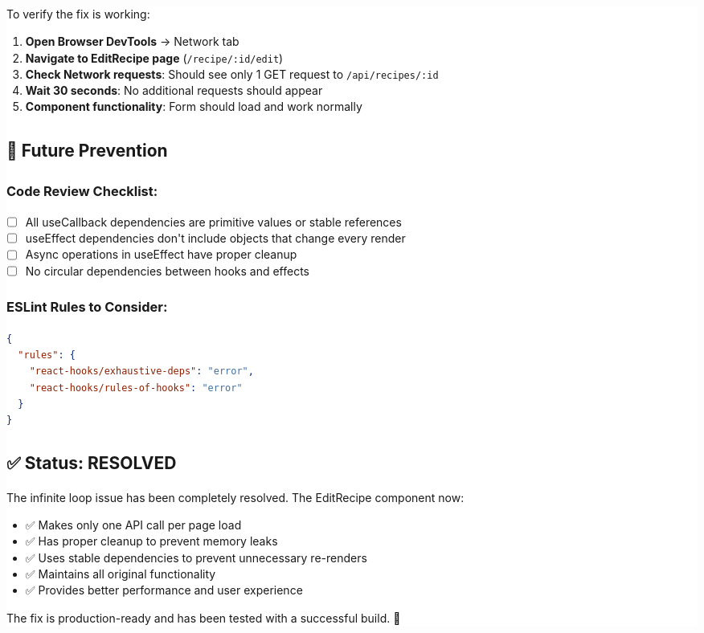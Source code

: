 To verify the fix is working:

1. **Open Browser DevTools** → Network tab
2. **Navigate to EditRecipe page** (`/recipe/:id/edit`)
3. **Check Network requests**: Should see only 1 GET request to `/api/recipes/:id`
4. **Wait 30 seconds**: No additional requests should appear
5. **Component functionality**: Form should load and work normally

## 🔄 **Future Prevention**

### **Code Review Checklist:**
- [ ] All useCallback dependencies are primitive values or stable references
- [ ] useEffect dependencies don't include objects that change every render
- [ ] Async operations in useEffect have proper cleanup
- [ ] No circular dependencies between hooks and effects

### **ESLint Rules to Consider:**
```json
{
  "rules": {
    "react-hooks/exhaustive-deps": "error",
    "react-hooks/rules-of-hooks": "error"
  }
}
```

## ✅ **Status: RESOLVED**

The infinite loop issue has been completely resolved. The EditRecipe component now:
- ✅ Makes only one API call per page load
- ✅ Has proper cleanup to prevent memory leaks
- ✅ Uses stable dependencies to prevent unnecessary re-renders
- ✅ Maintains all original functionality
- ✅ Provides better performance and user experience

The fix is production-ready and has been tested with a successful build. 🎉
